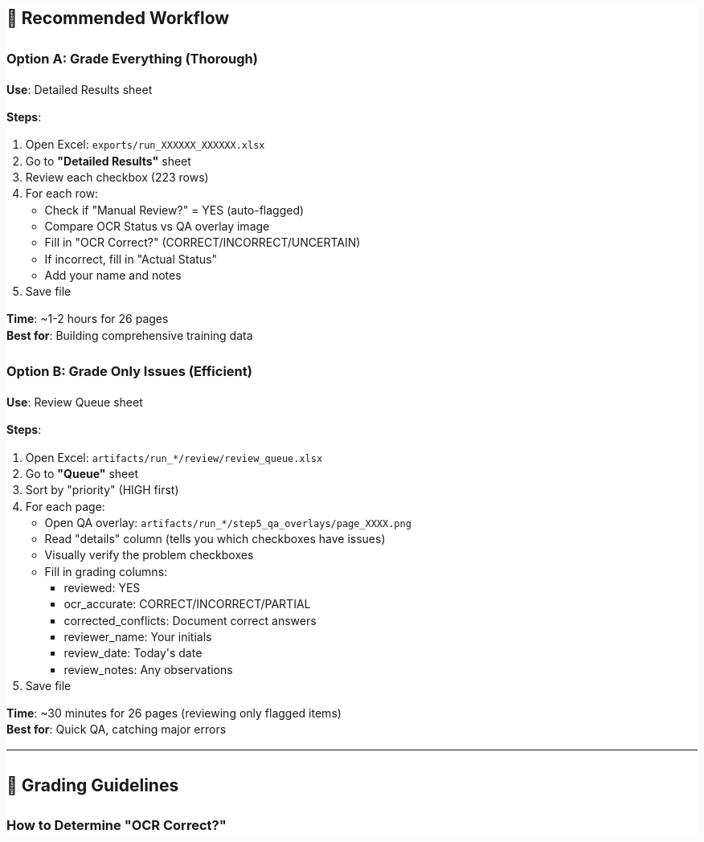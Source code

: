 
## 🚀 Recommended Workflow

### Option A: Grade Everything (Thorough)

**Use**: Detailed Results sheet

**Steps**:
1. Open Excel: `exports/run_XXXXXX_XXXXXX.xlsx`
2. Go to **"Detailed Results"** sheet
3. Review each checkbox (223 rows)
4. For each row:
   - Check if "Manual Review?" = YES (auto-flagged)
   - Compare OCR Status vs QA overlay image
   - Fill in "OCR Correct?" (CORRECT/INCORRECT/UNCERTAIN)
   - If incorrect, fill in "Actual Status"
   - Add your name and notes
5. Save file

**Time**: ~1-2 hours for 26 pages  
**Best for**: Building comprehensive training data

### Option B: Grade Only Issues (Efficient)

**Use**: Review Queue sheet

**Steps**:
1. Open Excel: `artifacts/run_*/review/review_queue.xlsx`
2. Go to **"Queue"** sheet
3. Sort by "priority" (HIGH first)
4. For each page:
   - Open QA overlay: `artifacts/run_*/step5_qa_overlays/page_XXXX.png`
   - Read "details" column (tells you which checkboxes have issues)
   - Visually verify the problem checkboxes
   - Fill in grading columns:
     - reviewed: YES
     - ocr_accurate: CORRECT/INCORRECT/PARTIAL
     - corrected_conflicts: Document correct answers
     - reviewer_name: Your initials
     - review_date: Today's date
     - review_notes: Any observations
5. Save file

**Time**: ~30 minutes for 26 pages (reviewing only flagged items)  
**Best for**: Quick QA, catching major errors

---

## 📝 Grading Guidelines

### How to Determine "OCR Correct?"
